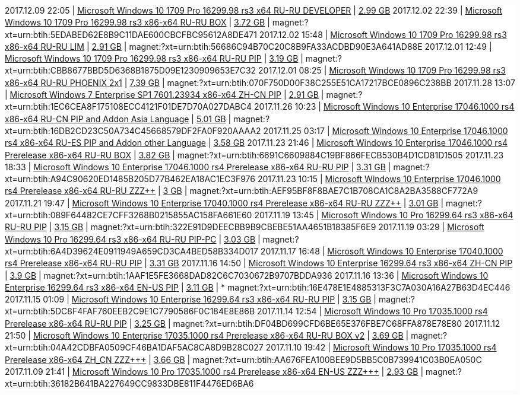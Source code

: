 2017.12.09 22:05 | [Microsoft Windows 10 1709 Pro 16299.98 rs3 x64 RU-RU DEVELOPER](http://emtrek.org/viewtopic.php?t=45238) | [2.99 GB](http://emtrek.org/download.php?id=46067)
2017.12.02 22:39 | [Microsoft Windows 10 1709 Pro 16299.98 rs3 x86-x64 RU-RU BOX](http://emtrek.org/viewtopic.php?t=45210) | [3.72 GB](http://emtrek.org/download.php?id=46038) | magnet:?xt=urn:btih:5EDABED62E8B9C11DAE600CBCFBC95612A8DE471
2017.12.02 15:48 | [Microsoft Windows 10 1709 Pro 16299.98 rs3 x86-x64 RU-RU LIM](http://emtrek.org/viewtopic.php?t=45209) | [2.91 GB](http://emtrek.org/download.php?id=46036) | magnet:?xt=urn:btih:56686C94B70C20C8B9FA33ACDBD90E3A641AD88E
2017.12.01 12:49 | [Microsoft Windows 10 1709 Pro 16299.98 rs3 x86-x64 RU-RU PIP](http://emtrek.org/viewtopic.php?t=45204) | [3.19 GB](http://emtrek.org/download.php?id=46032) | magnet:?xt=urn:btih:CBB8677BBD5D6368B1875D09E1230909653E7C32
2017.12.01 08:25 | [Microsoft Windows 10 1709 Pro 16299.98 rs3 x86-x64 RU-RU PHOENIX 2x1](http://emtrek.org/viewtopic.php?t=45197) | [7.39 GB](http://emtrek.org/download.php?id=46025) | magnet:?xt=urn:btih:070F750D00F38C255E51CA17217BCE0896C238BB
2017.11.28 13:07 | [Microsoft Windows 7 Enterprise SP1 7601.23934 x86-x64 ZH-CN PIP](http://emtrek.org/viewtopic.php?t=45189) | [2.91 GB](http://emtrek.org/download.php?id=46019) | magnet:?xt=urn:btih:1EC6CEA8F175108ECC4121F01DE7D70A027DABC4
2017.11.26 10:23 | [Microsoft Windows 10 Enterprise 17046.1000 rs4 x86-x64 RU-CN PIP and Addon Asia Language](http://emtrek.org/viewtopic.php?t=45186) | [5.01 GB](http://emtrek.org/download.php?id=46016) | magnet:?xt=urn:btih:16DB2CD23C50A734C45668579DF2FA0F920AAAA2
2017.11.25 03:17 | [Microsoft Windows 10 Enterprise 17046.1000 rs4 x86-x64 RU-ES PIP and Addon other Language](http://emtrek.org/viewtopic.php?t=45183) | [3.58 GB](http://emtrek.org/download.php?id=46013)
2017.11.23 21:46 | [Microsoft Windows 10 Enterprise 17046.1000 rs4 Prerelease x86-x64 RU-RU BOX](http://emtrek.org/viewtopic.php?t=45181) | [3.82 GB](http://emtrek.org/download.php?id=46011) | magnet:?xt=urn:btih:6691C6609884C19BF866FECB530B4D1CD81D1505
2017.11.23 18:33 | [Microsoft Windows 10 Enterprise 17046.1000 rs4 Prerelease x86-x64 RU-RU PIP](http://emtrek.org/viewtopic.php?t=45179) | [3.31 GB](http://emtrek.org/download.php?id=46009) | magnet:?xt=urn:btih:A94C90620ED1485B205D77B462EA18AC1EC3F976
2017.11.23 10:15 | [Microsoft Windows 10 Enterprise 17046.1000 rs4 Prerelease x86-x64 RU-RU ZZZ++](http://emtrek.org/viewtopic.php?t=45177) | [3 GB](http://emtrek.org/download.php?id=46007) | magnet:?xt=urn:btih:AEF95BF8F8BAE7C1B708CA1C8A2BA3588CF772A9
2017.11.21 19:47 | [Microsoft Windows 10 Enterprise 17040.1000 rs4 Prerelease x86-x64 RU-RU ZZZ++](http://emtrek.org/viewtopic.php?t=45173) | [3.01 GB](http://emtrek.org/download.php?id=46002) | magnet:?xt=urn:btih:089F64482CE7CFF3268B0215855AC158FA661E60
2017.11.19 13:45 | [Microsoft Windows 10 Pro 16299.64 rs3 x86-x64 RU-RU PIP](http://emtrek.org/viewtopic.php?t=45165) | [3.15 GB](http://emtrek.org/download.php?id=45994) | magnet:?xt=urn:btih:322E91D9DEECBB9B9CBEBE51AA4651B18385F6E9
2017.11.19 03:29 | [Microsoft Windows 10 Pro 16299.64 rs3 x86-x64 RU-RU PIP-PC](http://emtrek.org/viewtopic.php?t=45164) | [3.03 GB](http://emtrek.org/download.php?id=45993) | magnet:?xt=urn:btih:6A4D39624E0911949A659CD3CA4BED58B334D017
2017.11.17 16:48 | [Microsoft Windows 10 Enterprise 17040.1000 rs4 Prerelease x86-x64 RU-RU PIP](http://emtrek.org/viewtopic.php?t=45153) | [3.31 GB](http://emtrek.org/download.php?id=45983)
2017.11.16 14:50 | [Microsoft Windows 10 Enterprise 16299.64 rs3 x86-x64 ZH-CN PIP](http://emtrek.org/viewtopic.php?t=45145) | [3.9 GB](http://emtrek.org/download.php?id=45976) | magnet:?xt=urn:btih:1AAF1E5FE3668DAD82C6C7030672B9707BDDA936
2017.11.16 13:36 | [Microsoft Windows 10 Enterprise 16299.64 rs3 x86-x64 EN-US PIP](http://emtrek.org/viewtopic.php?t=45138) | [3.11 GB](http://emtrek.org/download.php?id=45969) | * magnet:?xt=urn:btih:16E478E1E4885313F3C7A030A16A27B63D4EC446
2017.11.15 01:09 | [Microsoft Windows 10 Enterprise 16299.64 rs3 x86-x64 RU-RU PIP](http://emtrek.org/viewtopic.php?t=45130) | [3.15 GB](http://emtrek.org/download.php?id=45961) | magnet:?xt=urn:btih:5DC8F4FAF760EEB2C9E1C7790586F0C184E8E86B
2017.11.14 12:54 | [Microsoft Windows 10 Pro 17035.1000 rs4 Prerelease x86-x64 RU-RU PIP](http://emtrek.org/viewtopic.php?t=45128) | [3.25 GB](http://emtrek.org/download.php?id=45959) | magnet:?xt=urn:btih:DF04BD699CFD6BE65E376FBE7C68FFA878E78E80
2017.11.12 21:50 | [Microsoft Windows 10 Enterprise 17035.1000 rs4 Prerelease x86-x64 RU-RU BOX v2](http://emtrek.org/viewtopic.php?t=45101) | [3.69 GB](http://emtrek.org/download.php?id=45938) | magnet:?xt=urn:btih:04A42CDBFA0509CF46BA1DAF5AC8CA8D9B28C027
2017.11.10 19:42 | [Microsoft Windows 10 Pro 17035.1000 rs4 Prerelease x86-x64 ZH_CN ZZZ+++](http://emtrek.org/viewtopic.php?t=45092) | [3.66 GB](http://emtrek.org/download.php?id=45923) | magnet:?xt=urn:btih:AA676FEA100BEE9D5BB5C0B739941C03B0EA050C
2017.11.09 21:41 | [Microsoft Windows 10 Pro 17035.1000 rs4 Prerelease x86-x64 EN-US ZZZ+++](http://emtrek.org/viewtopic.php?t=45088) | [2.93 GB](http://emtrek.org/download.php?id=45920) | magnet:?xt=urn:btih:36182B641BA227649CC9833DBE811F4476ED6BA6